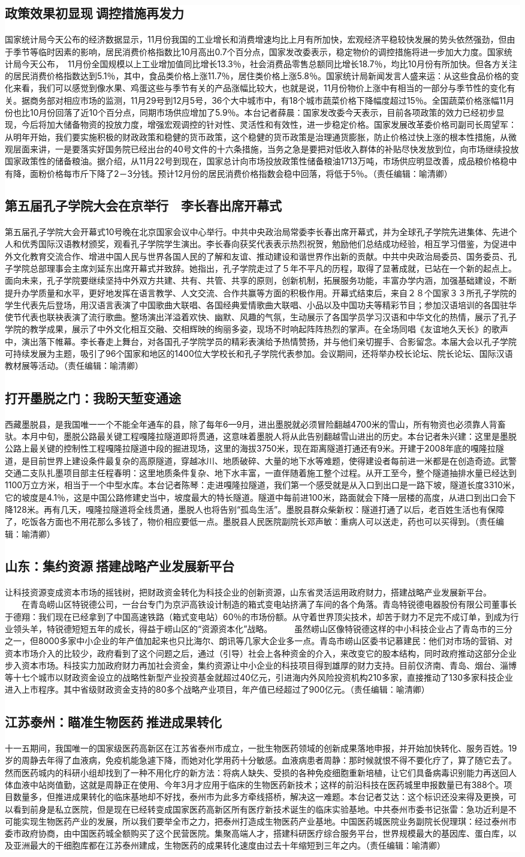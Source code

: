 ## 政策效果初显现 调控措施再发力


国家统计局今天公布的经济数据显示，11月份我国的工业增长和消费增速均比上月有所加快，宏观经济平稳较快发展的势头依然强劲，但由于季节等临时因素的影响，居民消费价格指数比10月高出0.7个百分点，国家发改委表示，稳定物价的调控措施将进一步加大力度。国家统计局今天公布，　11月份全国规模以上工业增加值同比增长13.3％，社会消费品零售总额同比增长18.7％，均比10月份有所加快。但各方关注的居民消费价格指数达到5.1％，其中，食品类价格上涨11.7％，居住类价格上涨5.8％。国家统计局新闻发言人盛来运：从这些食品价格的变化来看，我们可以感觉到像水果、鸡蛋这些与季节有关的产品涨幅比较大，也就是说，11月份物价上涨中有相当的一部分与季节性的变化有关。据商务部对相应市场的监测，11月29号到12月5号，36个大中城市中，有18个城市蔬菜价格下降幅度超过15％。全国蔬菜价格涨幅11月份也比10月份回落了近10个百分点，同期市场供应增加了5.9％。本台记者薛晨：国家发改委今天表示，目前各项政策的效力已经初步显现，今后将加大储备物资的投放力度，增强宏观调控的针对性、灵活性和有效性，进一步稳定价格。国家发展改革委价格司副司长周望军：从明年开始，我们要实施积极的财政政策和稳健的货币政策，这个稳健的货币政策是治理通货膨胀，防止价格过快上涨的根本性措施，从微观层面来讲，一是要落实好国务院已经出台的40号文件的十六条措施，当务之急是要把对低收入群体的补贴尽快发放到位，向市场继续投放国家政策性的储备粮油。据介绍，从11月22号到现在，国家总计向市场投放政策性储备粮油1713万吨，市场供应明显改善，成品粮价格稳中有降，面粉价格每市斤下降了2－3分钱。预计12月份的居民消费价格指数会稳中回落，将低于5％。（责任编辑：喻清卿）


## 第五届孔子学院大会在京举行　李长春出席开幕式


第五届孔子学院大会开幕式10号晚在北京国家会议中心举行。中共中央政治局常委李长春出席开幕式，并为全球孔子学院先进集体、先进个人和优秀国际汉语教材颁奖，观看孔子学院学生演出。李长春向获奖代表表示热烈祝贺，勉励他们总结成功经验，相互学习借鉴，为促进中外文化教育交流合作、增进中国人民与世界各国人民的了解和友谊、推动建设和谐世界作出新的贡献。中共中央政治局委员、国务委员、孔子学院总部理事会主席刘延东出席开幕式并致辞。她指出，孔子学院走过了５年不平凡的历程，取得了显著成就，已站在一个新的起点上。面向未来，孔子学院要继续坚持中外双方共建、共有、共管、共享的原则，创新机制，拓展服务功能，丰富办学内涵，加强基础建设，不断提升办学质量和水平，更好地发挥在语言教学、人文交流、合作共赢等方面的积极作用。开幕式结束后，来自２８个国家３３所孔子学院的学生代表先后登场，用汉语言表演了中国歌曲大联唱、各国经典爱情歌曲大联唱、小品以及中国功夫等精彩节目；参加汉语培训的各国驻华使节代表也联袂表演了流行歌曲。整场演出洋溢着欢快、幽默、风趣的气氛，生动展示了各国学员学习汉语和中华文化的热情，展示了孔子学院的教学成果，展示了中外文化相互交融、交相辉映的绚丽多姿，现场不时响起阵阵热烈的掌声。在全场同唱《友谊地久天长》的歌声中，演出落下帷幕。李长春走上舞台，对各国孔子学院学员的精彩表演给予热情赞扬，并与他们亲切握手、合影留念。本届大会以孔子学院可持续发展为主题，吸引了96个国家和地区的1400位大学校长和孔子学院代表参加。会议期间，还将举办校长论坛、院长论坛、国际汉语教材展等活动。（责任编辑：喻清卿）


## 打开墨脱之门：我盼天堑变通途


西藏墨脱县，是我国唯一一个不能全年通车的县，除了每年6—9月，进出墨脱就必须冒险翻越4700米的雪山，所有物资也必须靠人背畜驮。本月中旬，墨脱公路最关键工程嘎隆拉隧道即将贯通，这意味着墨脱人将从此告别翻越雪山进出的历史。本台记者朱兴建：这里是墨脱公路上最关键的控制性工程嘎隆拉隧道中段的掘进现场，这里的海拔3750米，现在距离隧道打通还有9米。开建于2008年底的嘎隆拉隧道，是目前世界上建设条件最复杂的高原隧道，穿越冰川、地质破碎、大量的地下水等难题，使得建设者每前进一米都是在创造奇迹。武警交通二支队扎墨项目部主任程春明：这里地质条件复杂、地下水丰富，一直伴随着施工整个过程。从开工至今，整个隧道抽排水量已经达到1100万立方米，相当于一个中型水库。本台记者陈琴：走进嘎隆拉隧道，我们第一个感受就是从入口到出口是一路下坡，隧道长度3310米，它的坡度是4.1％，这是中国公路修建史当中，坡度最大的特长隧道。隧道中每前进100米，路面就会下降一层楼的高度，从进口到出口会下降128米。再有几天，嘎隆拉隧道将全线贯通，墨脱人也将告别“孤岛生活”。墨脱县群众柴新权：隧道打通了以后，老百姓生活也有保障了，吃饭各方面也不用花那么多钱了，物价相应要低一点。墨脱县人民医院副院长邓声敏：重病人可以送走，药也可以买得到。（责任编辑：喻清卿）


## 山东：集约资源 搭建战略产业发展新平台


让科技资源变成资本市场的摇钱树，把财政资金转化为科技企业的创新资源，山东省灵活运用政府财力，搭建战略产业发展新平台。  　　在青岛崂山区特锐德公司，一台台专门为京沪高铁设计制造的箱式变电站挤满了车间的各个角落。青岛特锐德电器股份有限公司董事长于德翔：我们现在已经拿到了中国高速铁路（箱式变电站）60％的市场份额。从守着世界顶尖技术，却苦于财力不足完不成订单，到成为行业领头羊，特锐德短短五年的成长，得益于崂山区的“资源资本化”战略。　　    虽然崂山区像特锐德这样的中小科技企业占了青岛市的三分之一，但8000多家中小企业的年产值加起来也只比海尔、朗讯等几家大企业多一点。青岛市崂山区委书记慕建民：他们对市场的营销、对资本市场介入的比较少，政府看到了这个问题之后，通过（引导）社会上各种资金的介入，来改变它的股本结构，同时政府推动这部分企业步入资本市场。科技实力加政府财力再加社会资金，集约资源让中小企业的科技项目得到雄厚的财力支持。目前仅济南、青岛、烟台、淄博等十七个城市以财政资金设立的战略性新型产业投资基金就超过40亿元，引进海内外风险投资机构210多家，直接推动了130多家科技企业进入上市程序。其中省级财政资金支持的80多个战略产业项目，年产值已经超过了900亿元。（责任编辑：喻清卿）


## 江苏泰州：瞄准生物医药 推进成果转化


十一五期间，我国唯一的国家级医药高新区在江苏省泰州市成立，一批生物医药领域的创新成果落地申报，并开始加快转化、服务百姓。19岁的周静去年得了血液病，免疫机能急遽下降，而她对化学用药十分敏感。血液病患者周静：那时候就恨不得不要化疗了，算了随它去了。然而医药城内的科研小组却找到了一种不用化疗的新方法：将病人缺失、受损的各种免疫细胞重新培植，让它们具备病毒识别能力再送回人体血液中站岗值勤，这就是周静正在使用、今年3月才应用于临床的生物医药新技术；这样的前沿科技在医药城里申报数量已有388个。项目数量多，但推进成果转化的临床基地却不好找，泰州市为此多方牵线搭桥，解决这一难题。本台记者艾达：这个标识还没来得及更换，可以看到前身是私立医院，但是现在已经转变成国家医药高新区所有医疗新技术诞生的临床实验基地。中共泰州市委书记张雷：急功近利是不可能实现生物医药产业的发展，所以我们要举全市之力，把泰州打造成生物医药产业基地。中国医药城医院业务副院长倪理琪：经过泰州市委市政府协商，由中国医药城全额购买了这个民营医院。集聚高端人才，搭建科研医疗综合服务平台，世界规模最大的基因库、蛋白库，以及亚洲最大的干细胞库都在江苏泰州建成，生物医药的成果转化速度由过去十年缩短到三年之内。（责任编辑：喻清卿）
